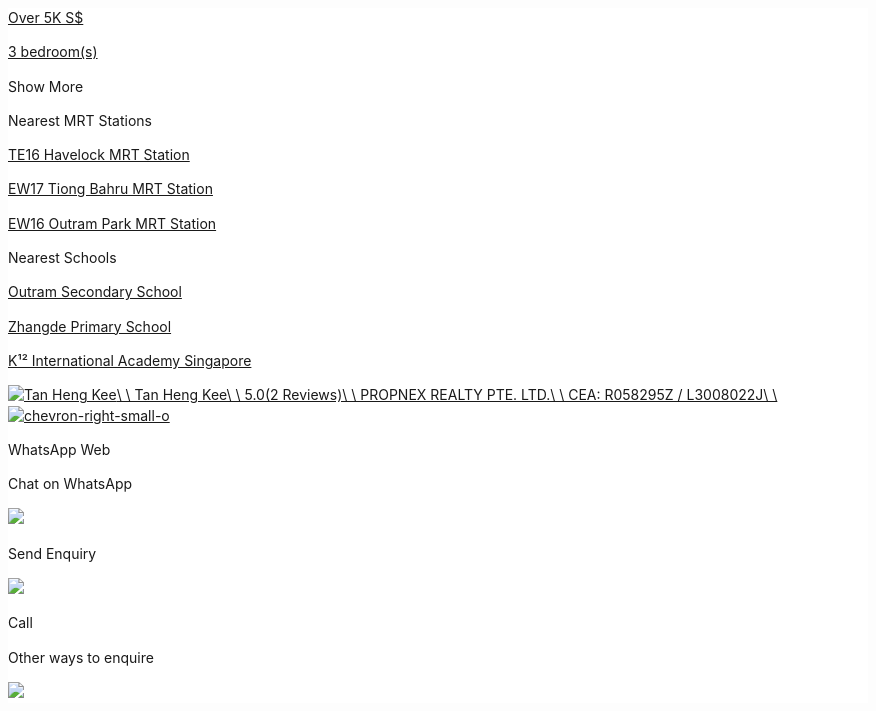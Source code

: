[Over 5K S$](https://www.propertyguru.com.sg/property-for-rent?property_type_code=WALK&hdb_estate%5B0%5D=5&property_type=N&minprice=5000)

[3 bedroom(s)](https://www.propertyguru.com.sg/property-for-rent?property_type_code=WALK&property_type=N&beds%5B0%5D=3&district_code=D03&hdb_estate=5)

Show More

Nearest MRT Stations

[TE16 Havelock MRT Station](https://www.propertyguru.com.sg/walk-up-apartment-for-rent/near-te16-havelock-mrt-station-8186)

[EW17 Tiong Bahru MRT Station](https://www.propertyguru.com.sg/walk-up-apartment-for-rent/near-ew17-tiong-bahru-mrt-station-56)

[EW16 Outram Park MRT Station](https://www.propertyguru.com.sg/walk-up-apartment-for-rent/near-ew16-outram-park-mrt-station-53)

Nearest Schools

[Outram Secondary School](https://www.propertyguru.com.sg/walk-up-apartment-for-rent/near-outram-secondary-school-950)

[Zhangde Primary School](https://www.propertyguru.com.sg/walk-up-apartment-for-rent/near-zhangde-primary-school-587)

[K¹² International Academy Singapore](https://www.propertyguru.com.sg/walk-up-apartment-for-rent/near-k-international-academy-singapore-8088)

[![Tan Heng Kee](https://sg1-cdn.pgimgs.com/agent/516526/APHO.96529186.V120B.jpg)\\
\\
Tan Heng Kee\\
\\
5.0(2 Reviews)\\
\\
PROPNEX REALTY PTE. LTD.\\
\\
CEA: R058295Z / L3008022J\\
\\
![chevron-right-small-o](https://cdn.pgimgs.com/hive-ui-core/static/v1.6/icons/svgs/chevron-right-small-o.svg)](https://www.propertyguru.com.sg/agent/tan-heng-kee-516526#Agent-RightSideProfile)

WhatsApp Web

Chat on WhatsApp

![](https://cdn.pgimgs.com/hive-ui/static/v0.1.141/pg-icons/font/v3/send-o.svg)

Send Enquiry

![](https://cdn.pgimgs.com/hive-ui/static/v0.1.141/pg-icons/font/v2/phone-o.svg)

Call

Other ways to enquire

![](https://cdn.pgimgs.com/hive-ui-core/static/v1.4/icons/svgs/chevron-down-small-o.svg)
